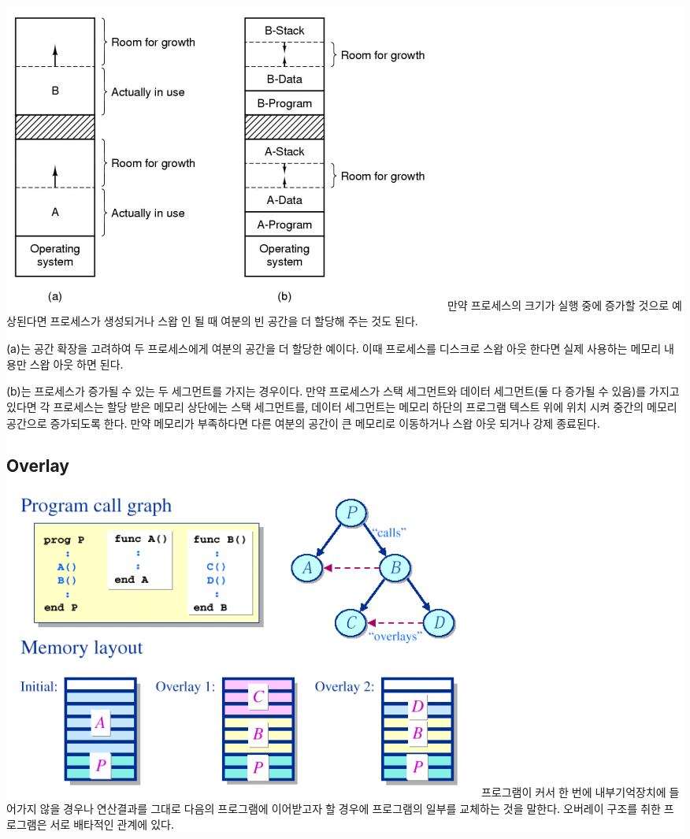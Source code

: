 ![Chap3_Growing_Segment](Chap3_Growing_Segment.PNG)
만약 프로세스의 크기가 실행 중에 증가할 것으로 예상된다면 프로세스가 생성되거나 스왑 인 될 때 여분의 빈 공간을 더 할당해 주는 것도 된다.

(a)는 공간 확장을 고려하여 두 프로세스에게 여분의 공간을 더 할당한 예이다. 이때 프로세스를 디스크로 스왑 아웃 한다면 실제 사용하는 메모리 내용만 스왑 아웃 하면 된다.

(b)는 프로세스가 증가될 수 있는 두 세그먼트를 가지는 경우이다. 만약 프로세스가 스택 세그먼트와 데이터 세그먼트(둘 다 증가될 수 있음)를 가지고 있다면 각 프로세스는 할당 받은 메모리 상단에는 스택 세그먼트를, 데이터 세그먼트는 메모리 하단의 프로그램 텍스트 위에 위치 시켜 중간의 메모리 공간으로 증가되도록 한다. 만약 메모리가 부족하다면 다른 여분의 공간이 큰 메모리로 이동하거나 스왑 아웃 되거나 강제 종료된다.

## Overlay
![Chap3_Overlay](Chap3_Overlay.PNG)
프로그램이 커서 한 번에 내부기억장치에 들어가지 않을 경우나 연산결과를 그대로 다음의 프로그램에 이어받고자 할 경우에 프로그램의 일부를 교체하는 것을 말한다. 오버레이 구조를 취한 프로그램은 서로 배타적인 관계에 있다.

